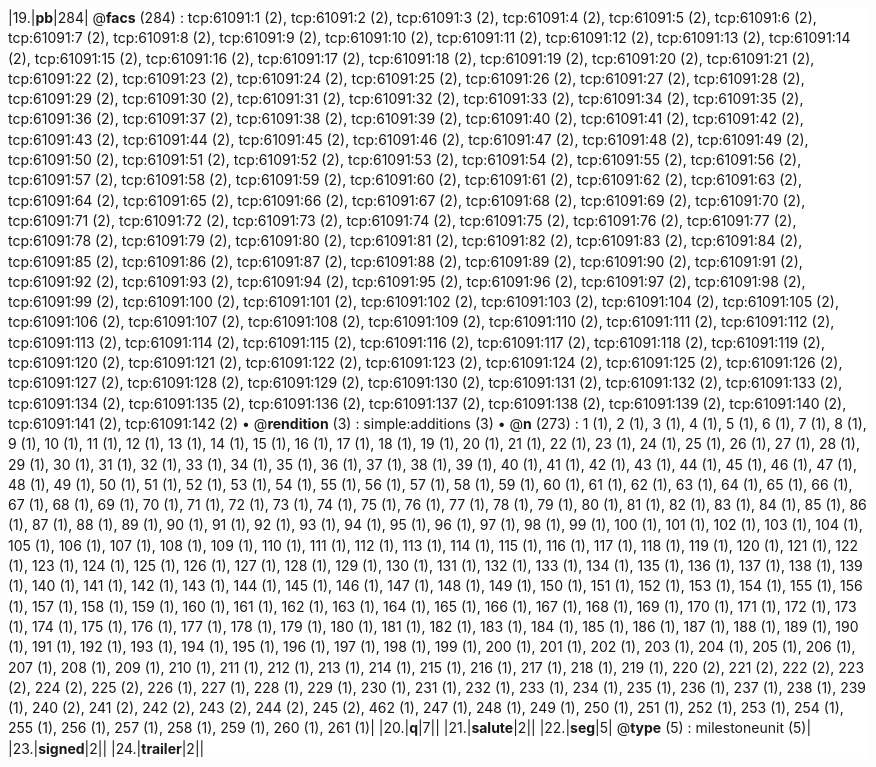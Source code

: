 |19.|__pb__|284| @__facs__ (284) : tcp:61091:1 (2), tcp:61091:2 (2), tcp:61091:3 (2), tcp:61091:4 (2), tcp:61091:5 (2), tcp:61091:6 (2), tcp:61091:7 (2), tcp:61091:8 (2), tcp:61091:9 (2), tcp:61091:10 (2), tcp:61091:11 (2), tcp:61091:12 (2), tcp:61091:13 (2), tcp:61091:14 (2), tcp:61091:15 (2), tcp:61091:16 (2), tcp:61091:17 (2), tcp:61091:18 (2), tcp:61091:19 (2), tcp:61091:20 (2), tcp:61091:21 (2), tcp:61091:22 (2), tcp:61091:23 (2), tcp:61091:24 (2), tcp:61091:25 (2), tcp:61091:26 (2), tcp:61091:27 (2), tcp:61091:28 (2), tcp:61091:29 (2), tcp:61091:30 (2), tcp:61091:31 (2), tcp:61091:32 (2), tcp:61091:33 (2), tcp:61091:34 (2), tcp:61091:35 (2), tcp:61091:36 (2), tcp:61091:37 (2), tcp:61091:38 (2), tcp:61091:39 (2), tcp:61091:40 (2), tcp:61091:41 (2), tcp:61091:42 (2), tcp:61091:43 (2), tcp:61091:44 (2), tcp:61091:45 (2), tcp:61091:46 (2), tcp:61091:47 (2), tcp:61091:48 (2), tcp:61091:49 (2), tcp:61091:50 (2), tcp:61091:51 (2), tcp:61091:52 (2), tcp:61091:53 (2), tcp:61091:54 (2), tcp:61091:55 (2), tcp:61091:56 (2), tcp:61091:57 (2), tcp:61091:58 (2), tcp:61091:59 (2), tcp:61091:60 (2), tcp:61091:61 (2), tcp:61091:62 (2), tcp:61091:63 (2), tcp:61091:64 (2), tcp:61091:65 (2), tcp:61091:66 (2), tcp:61091:67 (2), tcp:61091:68 (2), tcp:61091:69 (2), tcp:61091:70 (2), tcp:61091:71 (2), tcp:61091:72 (2), tcp:61091:73 (2), tcp:61091:74 (2), tcp:61091:75 (2), tcp:61091:76 (2), tcp:61091:77 (2), tcp:61091:78 (2), tcp:61091:79 (2), tcp:61091:80 (2), tcp:61091:81 (2), tcp:61091:82 (2), tcp:61091:83 (2), tcp:61091:84 (2), tcp:61091:85 (2), tcp:61091:86 (2), tcp:61091:87 (2), tcp:61091:88 (2), tcp:61091:89 (2), tcp:61091:90 (2), tcp:61091:91 (2), tcp:61091:92 (2), tcp:61091:93 (2), tcp:61091:94 (2), tcp:61091:95 (2), tcp:61091:96 (2), tcp:61091:97 (2), tcp:61091:98 (2), tcp:61091:99 (2), tcp:61091:100 (2), tcp:61091:101 (2), tcp:61091:102 (2), tcp:61091:103 (2), tcp:61091:104 (2), tcp:61091:105 (2), tcp:61091:106 (2), tcp:61091:107 (2), tcp:61091:108 (2), tcp:61091:109 (2), tcp:61091:110 (2), tcp:61091:111 (2), tcp:61091:112 (2), tcp:61091:113 (2), tcp:61091:114 (2), tcp:61091:115 (2), tcp:61091:116 (2), tcp:61091:117 (2), tcp:61091:118 (2), tcp:61091:119 (2), tcp:61091:120 (2), tcp:61091:121 (2), tcp:61091:122 (2), tcp:61091:123 (2), tcp:61091:124 (2), tcp:61091:125 (2), tcp:61091:126 (2), tcp:61091:127 (2), tcp:61091:128 (2), tcp:61091:129 (2), tcp:61091:130 (2), tcp:61091:131 (2), tcp:61091:132 (2), tcp:61091:133 (2), tcp:61091:134 (2), tcp:61091:135 (2), tcp:61091:136 (2), tcp:61091:137 (2), tcp:61091:138 (2), tcp:61091:139 (2), tcp:61091:140 (2), tcp:61091:141 (2), tcp:61091:142 (2)  •  @__rendition__ (3) : simple:additions (3)  •  @__n__ (273) : 1 (1), 2 (1), 3 (1), 4 (1), 5 (1), 6 (1), 7 (1), 8 (1), 9 (1), 10 (1), 11 (1), 12 (1), 13 (1), 14 (1), 15 (1), 16 (1), 17 (1), 18 (1), 19 (1), 20 (1), 21 (1), 22 (1), 23 (1), 24 (1), 25 (1), 26 (1), 27 (1), 28 (1), 29 (1), 30 (1), 31 (1), 32 (1), 33 (1), 34 (1), 35 (1), 36 (1), 37 (1), 38 (1), 39 (1), 40 (1), 41 (1), 42 (1), 43 (1), 44 (1), 45 (1), 46 (1), 47 (1), 48 (1), 49 (1), 50 (1), 51 (1), 52 (1), 53 (1), 54 (1), 55 (1), 56 (1), 57 (1), 58 (1), 59 (1), 60 (1), 61 (1), 62 (1), 63 (1), 64 (1), 65 (1), 66 (1), 67 (1), 68 (1), 69 (1), 70 (1), 71 (1), 72 (1), 73 (1), 74 (1), 75 (1), 76 (1), 77 (1), 78 (1), 79 (1), 80 (1), 81 (1), 82 (1), 83 (1), 84 (1), 85 (1), 86 (1), 87 (1), 88 (1), 89 (1), 90 (1), 91 (1), 92 (1), 93 (1), 94 (1), 95 (1), 96 (1), 97 (1), 98 (1), 99 (1), 100 (1), 101 (1), 102 (1), 103 (1), 104 (1), 105 (1), 106 (1), 107 (1), 108 (1), 109 (1), 110 (1), 111 (1), 112 (1), 113 (1), 114 (1), 115 (1), 116 (1), 117 (1), 118 (1), 119 (1), 120 (1), 121 (1), 122 (1), 123 (1), 124 (1), 125 (1), 126 (1), 127 (1), 128 (1), 129 (1), 130 (1), 131 (1), 132 (1), 133 (1), 134 (1), 135 (1), 136 (1), 137 (1), 138 (1), 139 (1), 140 (1), 141 (1), 142 (1), 143 (1), 144 (1), 145 (1), 146 (1), 147 (1), 148 (1), 149 (1), 150 (1), 151 (1), 152 (1), 153 (1), 154 (1), 155 (1), 156 (1), 157 (1), 158 (1), 159 (1), 160 (1), 161 (1), 162 (1), 163 (1), 164 (1), 165 (1), 166 (1), 167 (1), 168 (1), 169 (1), 170 (1), 171 (1), 172 (1), 173 (1), 174 (1), 175 (1), 176 (1), 177 (1), 178 (1), 179 (1), 180 (1), 181 (1), 182 (1), 183 (1), 184 (1), 185 (1), 186 (1), 187 (1), 188 (1), 189 (1), 190 (1), 191 (1), 192 (1), 193 (1), 194 (1), 195 (1), 196 (1), 197 (1), 198 (1), 199 (1), 200 (1), 201 (1), 202 (1), 203 (1), 204 (1), 205 (1), 206 (1), 207 (1), 208 (1), 209 (1), 210 (1), 211 (1), 212 (1), 213 (1), 214 (1), 215 (1), 216 (1), 217 (1), 218 (1), 219 (1), 220 (2), 221 (2), 222 (2), 223 (2), 224 (2), 225 (2), 226 (1), 227 (1), 228 (1), 229 (1), 230 (1), 231 (1), 232 (1), 233 (1), 234 (1), 235 (1), 236 (1), 237 (1), 238 (1), 239 (1), 240 (2), 241 (2), 242 (2), 243 (2), 244 (2), 245 (2), 462 (1), 247 (1), 248 (1), 249 (1), 250 (1), 251 (1), 252 (1), 253 (1), 254 (1), 255 (1), 256 (1), 257 (1), 258 (1), 259 (1), 260 (1), 261 (1)|
|20.|__q__|7||
|21.|__salute__|2||
|22.|__seg__|5| @__type__ (5) : milestoneunit (5)|
|23.|__signed__|2||
|24.|__trailer__|2||
